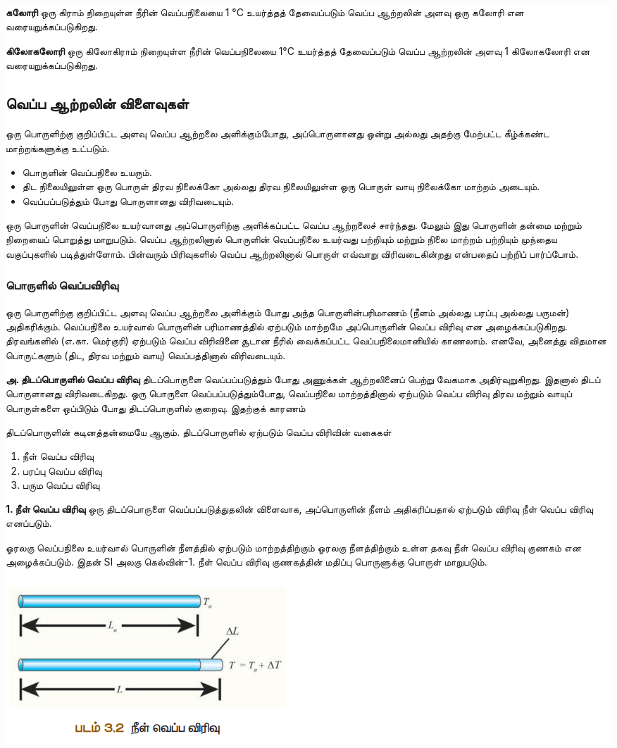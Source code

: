**கலோரி**
 ஒரு கிராம் நிறையுள்ள நீரின் வெப்பநிலையை 1 °C உயர்த்தத் தேவைப்படும் வெப்ப ஆற்றலின் அளவு ஒரு கலோரி என வரையறுக்கப்படுகிறது. 

**கிலோகலோரி** 
ஒரு கிலோகிராம் நிறையுள்ள நீரின் வெப்பநிலையை 1°C உயர்த்தத் தேவைப்படும் வெப்ப ஆற்றலின் அளவு 1 கிலோகலோரி என வரையறுக்கப்படுகிறது. 

## வெப்ப ஆற்றலின் விளைவுகள்
ஒரு பொருளிற்கு குறிப்பிட்ட அளவு வெப்ப ஆற்றலை அளிக்கும்போது, அப்பொருளானது ஒன்று அல்லது அதற்கு மேற்பட்ட கீழ்க்கண்ட மாற்றங்களுக்கு உட்படும். 
- பொருளின் வெப்பநிலை உயரும்.
- திட நிலையிலுள்ள ஒரு பொருள் திரவ நிலைக்கோ அல்லது திரவ நிலையிலுள்ள ஒரு பொருள் வாயு நிலைக்கோ மாற்றம் அடையும். 
- வெப்பப்படுத்தும் போது பொருளானது விரிவடையும். 

ஒரு பொருளின் வெப்பநிலை உயர்வானது அப்பொருளிற்கு அளிக்கப்பட்ட வெப்ப ஆற்றலைச் சார்ந்தது. மேலும் இது பொருளின் தன்மை மற்றும் நிறையைப் பொறுத்து மாறுபடும். வெப்ப ஆற்றலினால் பொருளின் வெப்பநிலை உயர்வது பற்றியும் மற்றும் நிலை மாற்றம் பற்றியும் முந்தைய வகுப்புகளில் படித்துள்ளோம். பின்வரும் பிரிவுகளில் வெப்ப ஆற்றலினால் பொருள் எவ்வாறு விரிவடைகின்றது என்பதைப் பற்றிப் பார்ப்போம். 

### பொருளில் வெப்பவிரிவு 
ஒரு பொருளிற்கு குறிப்பிட்ட அளவு வெப்ப ஆற்றலை அளிக்கும் போது அந்த பொருளின்பரிமாணம் (நீளம் அல்லது பரப்பு அல்லது பருமன்) அதிகரிக்கும். வெப்பநிலை உயர்வால் பொருளின் பரிமாணத்தில் ஏற்படும் மாற்றமே அப்பொருளின் வெப்ப விரிவு என அழைக்கப்படுகிறது. திரவங்களில் (எ.கா. மெர்குரி) ஏற்படும் வெப்ப விரிவினை சூடான நீரில் வைக்கப்பட்ட வெப்பநிலைமானியில் காணலாம். எனவே, அனைத்து விதமான பொருட்களும் (திட, திரவ மற்றும் வாயு) வெப்பத்தினால் விரிவடையும்.

**அ. திடப்பொருளில் வெப்ப விரிவு** 
திடப்பொருளை வெப்பப்படுத்தும் போது அணுக்கள் ஆற்றலினைப் பெற்று வேகமாக அதிர்வுறுகிறது. இதனால் திடப் பொருளானது விரிவடைகிறது. ஒரு பொருளை வெப்பப்படுத்தும்போது, வெப்பநிலை மாற்றத்தினால் ஏற்படும் வெப்ப விரிவு திரவ மற்றும் வாயுப் பொருள்களை ஒப்பிடும் போது திடப்பொருளில் குறைவு. இதற்குக் காரணம் 

திடப்பொருளின் கடினத்தன்மையே ஆகும். திடப்பொருளில் ஏற்படும் வெப்ப விரிவின் வகைகள் 
1. நீள் வெப்ப விரிவு 
2. பரப்பு வெப்ப விரிவு 
3. பரும வெப்ப விரிவு 

**1. நீள் வெப்ப விரிவு** 
ஒரு திடப்பொருளை வெப்பப்படுத்துதலின் விளைவாக, அப்பொருளின் நீளம் அதிகரிப்பதால் ஏற்படும் விரிவு நீள் வெப்ப விரிவு எனப்படும். 

ஓரலகு வெப்பநிலை உயர்வால் பொருளின் நீளத்தில் ஏற்படும் மாற்றத்திற்கும் ஓரலகு நீளத்திற்கும் உள்ள தகவு நீள் வெப்ப விரிவு குணகம் என அழைக்கப்படும். இதன் SI அலகு கெல்வின்-1. நீள் வெப்ப விரிவு குணகத்தின் மதிப்பு பொருளுக்கு பொருள் மாறுபடும்.

![Alt text](image-1.png)
